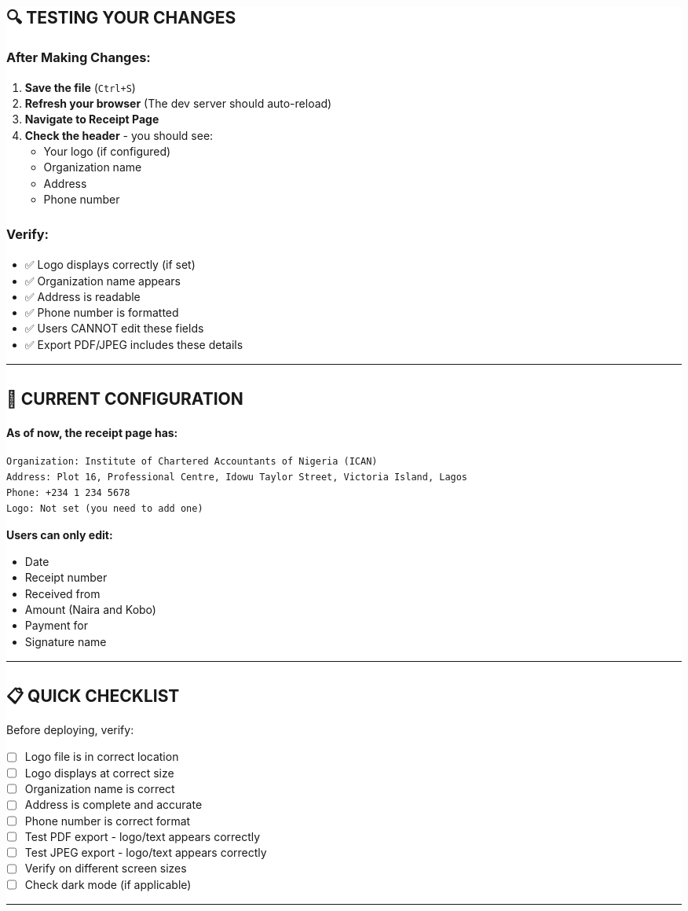 
## 🔍 TESTING YOUR CHANGES

### After Making Changes:

1. **Save the file** (`Ctrl+S`)
2. **Refresh your browser** (The dev server should auto-reload)
3. **Navigate to Receipt Page**
4. **Check the header** - you should see:
   - Your logo (if configured)
   - Organization name
   - Address
   - Phone number

### Verify:
- ✅ Logo displays correctly (if set)
- ✅ Organization name appears
- ✅ Address is readable
- ✅ Phone number is formatted
- ✅ Users CANNOT edit these fields
- ✅ Export PDF/JPEG includes these details

---

## 🎯 CURRENT CONFIGURATION

**As of now, the receipt page has:**

```
Organization: Institute of Chartered Accountants of Nigeria (ICAN)
Address: Plot 16, Professional Centre, Idowu Taylor Street, Victoria Island, Lagos
Phone: +234 1 234 5678
Logo: Not set (you need to add one)
```

**Users can only edit:**
- Date
- Receipt number
- Received from
- Amount (Naira and Kobo)
- Payment for
- Signature name

---

## 📋 QUICK CHECKLIST

Before deploying, verify:

- [ ] Logo file is in correct location
- [ ] Logo displays at correct size
- [ ] Organization name is correct
- [ ] Address is complete and accurate
- [ ] Phone number is correct format
- [ ] Test PDF export - logo/text appears correctly
- [ ] Test JPEG export - logo/text appears correctly
- [ ] Verify on different screen sizes
- [ ] Check dark mode (if applicable)

---